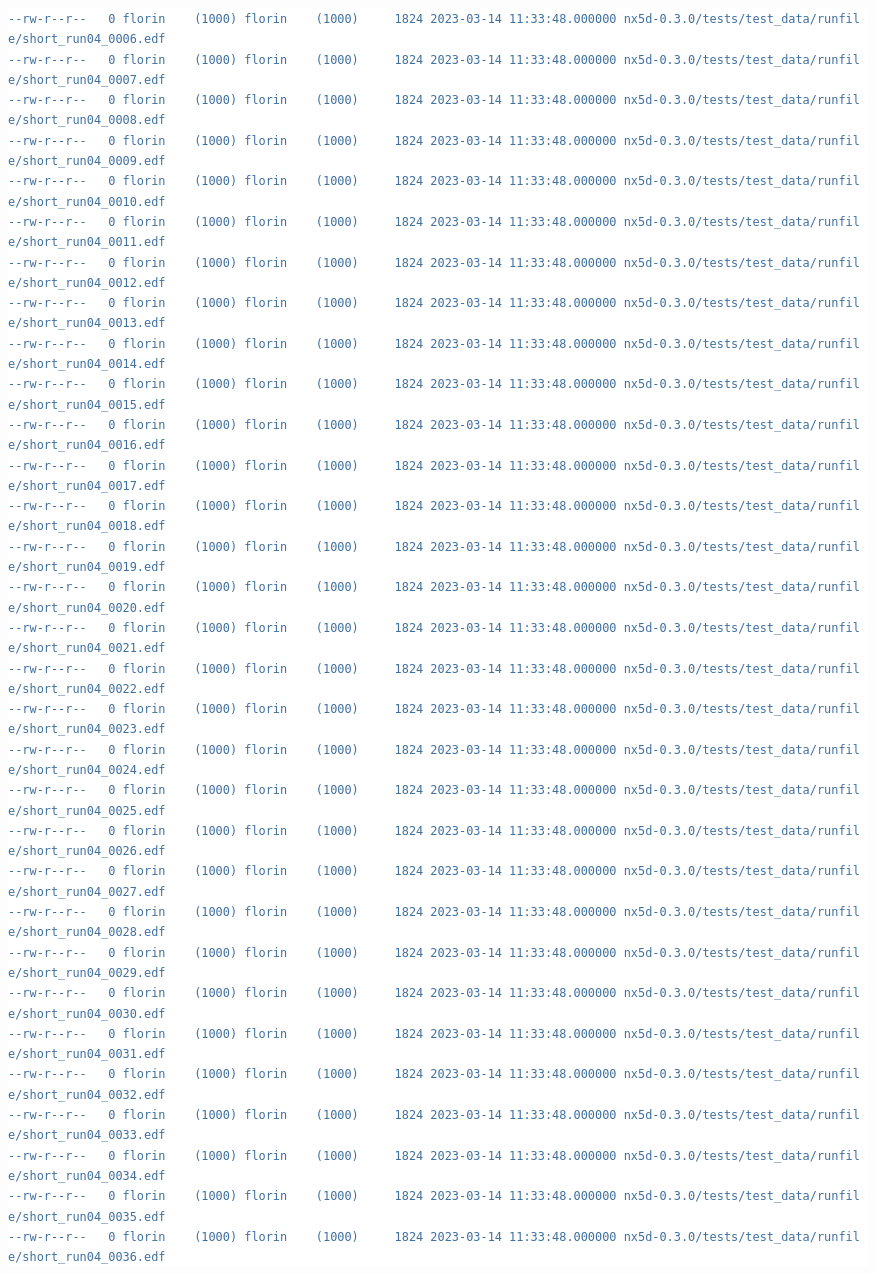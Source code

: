 ```diff
--rw-r--r--   0 florin    (1000) florin    (1000)     1824 2023-03-14 11:33:48.000000 nx5d-0.3.0/tests/test_data/runfile/short_run04_0006.edf
--rw-r--r--   0 florin    (1000) florin    (1000)     1824 2023-03-14 11:33:48.000000 nx5d-0.3.0/tests/test_data/runfile/short_run04_0007.edf
--rw-r--r--   0 florin    (1000) florin    (1000)     1824 2023-03-14 11:33:48.000000 nx5d-0.3.0/tests/test_data/runfile/short_run04_0008.edf
--rw-r--r--   0 florin    (1000) florin    (1000)     1824 2023-03-14 11:33:48.000000 nx5d-0.3.0/tests/test_data/runfile/short_run04_0009.edf
--rw-r--r--   0 florin    (1000) florin    (1000)     1824 2023-03-14 11:33:48.000000 nx5d-0.3.0/tests/test_data/runfile/short_run04_0010.edf
--rw-r--r--   0 florin    (1000) florin    (1000)     1824 2023-03-14 11:33:48.000000 nx5d-0.3.0/tests/test_data/runfile/short_run04_0011.edf
--rw-r--r--   0 florin    (1000) florin    (1000)     1824 2023-03-14 11:33:48.000000 nx5d-0.3.0/tests/test_data/runfile/short_run04_0012.edf
--rw-r--r--   0 florin    (1000) florin    (1000)     1824 2023-03-14 11:33:48.000000 nx5d-0.3.0/tests/test_data/runfile/short_run04_0013.edf
--rw-r--r--   0 florin    (1000) florin    (1000)     1824 2023-03-14 11:33:48.000000 nx5d-0.3.0/tests/test_data/runfile/short_run04_0014.edf
--rw-r--r--   0 florin    (1000) florin    (1000)     1824 2023-03-14 11:33:48.000000 nx5d-0.3.0/tests/test_data/runfile/short_run04_0015.edf
--rw-r--r--   0 florin    (1000) florin    (1000)     1824 2023-03-14 11:33:48.000000 nx5d-0.3.0/tests/test_data/runfile/short_run04_0016.edf
--rw-r--r--   0 florin    (1000) florin    (1000)     1824 2023-03-14 11:33:48.000000 nx5d-0.3.0/tests/test_data/runfile/short_run04_0017.edf
--rw-r--r--   0 florin    (1000) florin    (1000)     1824 2023-03-14 11:33:48.000000 nx5d-0.3.0/tests/test_data/runfile/short_run04_0018.edf
--rw-r--r--   0 florin    (1000) florin    (1000)     1824 2023-03-14 11:33:48.000000 nx5d-0.3.0/tests/test_data/runfile/short_run04_0019.edf
--rw-r--r--   0 florin    (1000) florin    (1000)     1824 2023-03-14 11:33:48.000000 nx5d-0.3.0/tests/test_data/runfile/short_run04_0020.edf
--rw-r--r--   0 florin    (1000) florin    (1000)     1824 2023-03-14 11:33:48.000000 nx5d-0.3.0/tests/test_data/runfile/short_run04_0021.edf
--rw-r--r--   0 florin    (1000) florin    (1000)     1824 2023-03-14 11:33:48.000000 nx5d-0.3.0/tests/test_data/runfile/short_run04_0022.edf
--rw-r--r--   0 florin    (1000) florin    (1000)     1824 2023-03-14 11:33:48.000000 nx5d-0.3.0/tests/test_data/runfile/short_run04_0023.edf
--rw-r--r--   0 florin    (1000) florin    (1000)     1824 2023-03-14 11:33:48.000000 nx5d-0.3.0/tests/test_data/runfile/short_run04_0024.edf
--rw-r--r--   0 florin    (1000) florin    (1000)     1824 2023-03-14 11:33:48.000000 nx5d-0.3.0/tests/test_data/runfile/short_run04_0025.edf
--rw-r--r--   0 florin    (1000) florin    (1000)     1824 2023-03-14 11:33:48.000000 nx5d-0.3.0/tests/test_data/runfile/short_run04_0026.edf
--rw-r--r--   0 florin    (1000) florin    (1000)     1824 2023-03-14 11:33:48.000000 nx5d-0.3.0/tests/test_data/runfile/short_run04_0027.edf
--rw-r--r--   0 florin    (1000) florin    (1000)     1824 2023-03-14 11:33:48.000000 nx5d-0.3.0/tests/test_data/runfile/short_run04_0028.edf
--rw-r--r--   0 florin    (1000) florin    (1000)     1824 2023-03-14 11:33:48.000000 nx5d-0.3.0/tests/test_data/runfile/short_run04_0029.edf
--rw-r--r--   0 florin    (1000) florin    (1000)     1824 2023-03-14 11:33:48.000000 nx5d-0.3.0/tests/test_data/runfile/short_run04_0030.edf
--rw-r--r--   0 florin    (1000) florin    (1000)     1824 2023-03-14 11:33:48.000000 nx5d-0.3.0/tests/test_data/runfile/short_run04_0031.edf
--rw-r--r--   0 florin    (1000) florin    (1000)     1824 2023-03-14 11:33:48.000000 nx5d-0.3.0/tests/test_data/runfile/short_run04_0032.edf
--rw-r--r--   0 florin    (1000) florin    (1000)     1824 2023-03-14 11:33:48.000000 nx5d-0.3.0/tests/test_data/runfile/short_run04_0033.edf
--rw-r--r--   0 florin    (1000) florin    (1000)     1824 2023-03-14 11:33:48.000000 nx5d-0.3.0/tests/test_data/runfile/short_run04_0034.edf
--rw-r--r--   0 florin    (1000) florin    (1000)     1824 2023-03-14 11:33:48.000000 nx5d-0.3.0/tests/test_data/runfile/short_run04_0035.edf
--rw-r--r--   0 florin    (1000) florin    (1000)     1824 2023-03-14 11:33:48.000000 nx5d-0.3.0/tests/test_data/runfile/short_run04_0036.edf
```